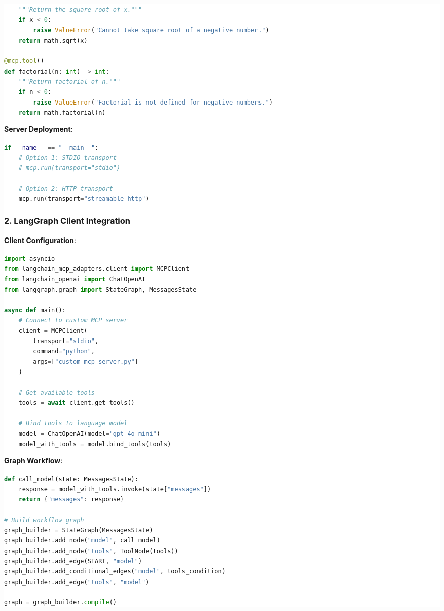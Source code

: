 ```python
    """Return the square root of x."""
    if x < 0:
        raise ValueError("Cannot take square root of a negative number.")
    return math.sqrt(x)

@mcp.tool()
def factorial(n: int) -> int:
    """Return factorial of n."""
    if n < 0:
        raise ValueError("Factorial is not defined for negative numbers.")
    return math.factorial(n)
```

**Server Deployment**:

```python
if __name__ == "__main__":
    # Option 1: STDIO transport
    # mcp.run(transport="stdio")

    # Option 2: HTTP transport
    mcp.run(transport="streamable-http")
```

### 2. LangGraph Client Integration

**Client Configuration**:

```python
import asyncio
from langchain_mcp_adapters.client import MCPClient
from langchain_openai import ChatOpenAI
from langgraph.graph import StateGraph, MessagesState

async def main():
    # Connect to custom MCP server
    client = MCPClient(
        transport="stdio",
        command="python",
        args=["custom_mcp_server.py"]
    )

    # Get available tools
    tools = await client.get_tools()

    # Bind tools to language model
    model = ChatOpenAI(model="gpt-4o-mini")
    model_with_tools = model.bind_tools(tools)
```

**Graph Workflow**:

```python
def call_model(state: MessagesState):
    response = model_with_tools.invoke(state["messages"])
    return {"messages": response}

# Build workflow graph
graph_builder = StateGraph(MessagesState)
graph_builder.add_node("model", call_model)
graph_builder.add_node("tools", ToolNode(tools))
graph_builder.add_edge(START, "model")
graph_builder.add_conditional_edges("model", tools_condition)
graph_builder.add_edge("tools", "model")

graph = graph_builder.compile()
```